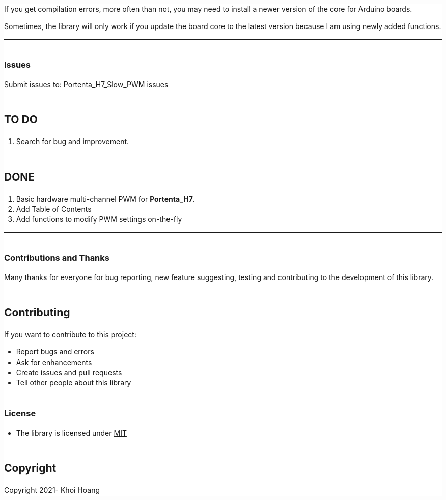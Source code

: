 If you get compilation errors, more often than not, you may need to install a newer version of the core for Arduino boards.

Sometimes, the library will only work if you update the board core to the latest version because I am using newly added functions.


---
---

### Issues

Submit issues to: [Portenta_H7_Slow_PWM issues](https://github.com/khoih-prog/Portenta_H7_Slow_PWM/issues)

---

## TO DO

1. Search for bug and improvement.

---

## DONE

1. Basic hardware multi-channel PWM for **Portenta_H7**.
2. Add Table of Contents
3. Add functions to modify PWM settings on-the-fly

---
---

### Contributions and Thanks

Many thanks for everyone for bug reporting, new feature suggesting, testing and contributing to the development of this library.


---

## Contributing

If you want to contribute to this project:
- Report bugs and errors
- Ask for enhancements
- Create issues and pull requests
- Tell other people about this library

---

### License

- The library is licensed under [MIT](https://github.com/khoih-prog/Portenta_H7_Slow_PWM/blob/master/LICENSE)

---

## Copyright

Copyright 2021- Khoi Hoang


